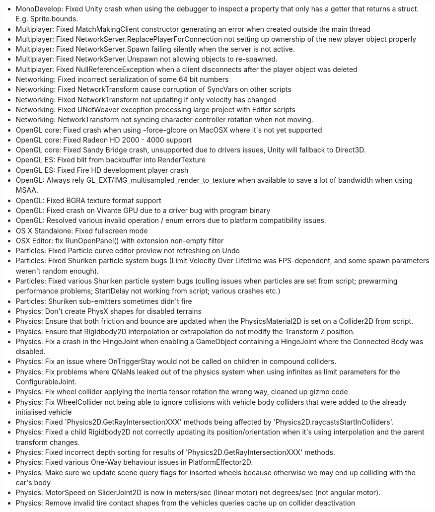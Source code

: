*   MonoDevelop: Fixed Unity crash when using the debugger to inspect a property that only has a getter that returns a struct. E.g. Sprite.bounds.
*   Multiplayer: Fixed MatchMakingClient constructor generating an error when created outside the main thread
*   Multiplayer: Fixed NetworkServer.ReplacePlayerForConnection not setting up ownership of the new player object properly
*   Multiplayer: Fixed NetworkServer.Spawn failing silently when the server is not active.
*   Multiplayer: Fixed NetworkServer.Unspawn not allowing objects to re-spawned.
*   Multiplayer: Fixed NullReferenceException when a client disconnects after the player object was deleted
*   Networking: Fixed incorrect serialization of some 64 bit numbers
*   Networking: Fixed NetworkTransform cause corruption of SyncVars on other scripts
*   Networking: Fixed NetworkTransform not updating if only velocity has changed
*   Networking: Fixed UNetWeaver exception processing large project with Editor scripts
*   Networking: NetworkTransform not syncing character controller rotation when not moving.
*   OpenGL core: Fixed crash when using -force-glcore on MacOSX where it's not yet supported
*   OpenGL core: Fixed Radeon HD 2000 - 4000 support
*   OpenGL core: Fixed Sandy Bridge crash, unsupported due to drivers issues, Unity will fallback to Direct3D.
*   OpenGL ES: Fixed blit from backbuffer into RenderTexture
*   OpenGL ES: Fixed Fire HD development player crash
*   OpenGL: Always rely GL\_EXT/IMG\_multisampled\_render\_to\_texture when available to save a lot of bandwidth when using MSAA.
*   OpenGL: Fixed BGRA texture format support
*   OpenGL: Fixed crash on Vivante GPU due to a driver bug with program binary
*   OpenGL: Resolved various invalid operation / enum errors due to platform compatibility issues.
*   OS X Standalone: Fixed fullscreen mode
*   OSX Editor: fix RunOpenPanel() with extension non-empty filter
*   Particles: Fixed Particle curve editor preview not refreshing on Undo
*   Particles: Fixed Shuriken particle system bugs (Limit Velocity Over Lifetime was FPS-dependent, and some spawn parameters weren't random enough).
*   Particles: Fixed various Shuriken particle system bugs (culling issues when particles are set from script; prewarming performance problems; StartDelay not working from script; various crashes etc.)
*   Particles: Shuriken sub-emitters sometimes didn't fire
*   Physics: Don't create PhysX shapes for disabled terrains
*   Physics: Ensure that both friction and bounce are updated when the PhysicsMaterial2D is set on a Collider2D from script.
*   Physics: Ensure that Rigidbody2D interpolation or extrapolation do not modify the Transform Z position.
*   Physics: Fix a crash in the HingeJoint when enabling a GameObject containing a HingeJoint where the Connected Body was disabled.
*   Physics: Fix an issue where OnTriggerStay would not be called on children in compound colliders.
*   Physics: Fix problems where QNaNs leaked out of the physics system when using infinites as limit parameters for the ConfigurableJoint.
*   Physics: Fix wheel collider applying the inertia tensor rotation the wrong way, cleaned up gizmo code
*   Physics: Fix WheelCollider not being able to ignore collisions with vehicle body colliders that were added to the already initialised vehicle
*   Physics: Fixed 'Physics2D.GetRayIntersectionXXX' methods being affected by 'Physics2D.raycastsStartInColliders'.
*   Physics: Fixed a child Rigidbody2D not correctly updating its position/orientation when it's using interpolation and the parent transform changes.
*   Physics: Fixed incorrect depth sorting for results of 'Physics2D.GetRayIntersectionXXX' methods.
*   Physics: Fixed various One-Way behaviour issues in PlatformEffector2D.
*   Physics: Make sure we update scene query flags for inserted wheels because otherwise we may end up colliding with the car's body
*   Physics: MotorSpeed on SliderJoint2D is now in meters/sec (linear motor) not degrees/sec (not angular motor).
*   Physics: Remove invalid tire contact shapes from the vehicles queries cache up on collider deactivation